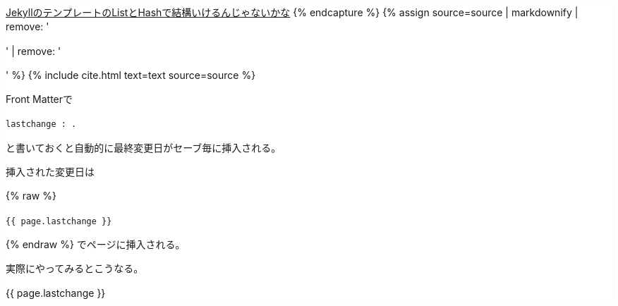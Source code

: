 [JekyllのテンプレートのListとHashで結構いけるんじゃないかな](http://qiita.com/daxanya1/items/24695a2a9d8bd6526b53)
{% endcapture %}
{% assign source=source | markdownify | remove: '<p>' | remove: '</p>' %}
{% include cite.html text=text source=source %}





Front Matterで

```
lastchange : .
```

と書いておくと自動的に最終変更日がセーブ毎に挿入される。

挿入された変更日は

{% raw %}
```
{{ page.lastchange }}
```
{% endraw %}
でページに挿入される。


実際にやってみるとこうなる。

{{ page.lastchange }}
